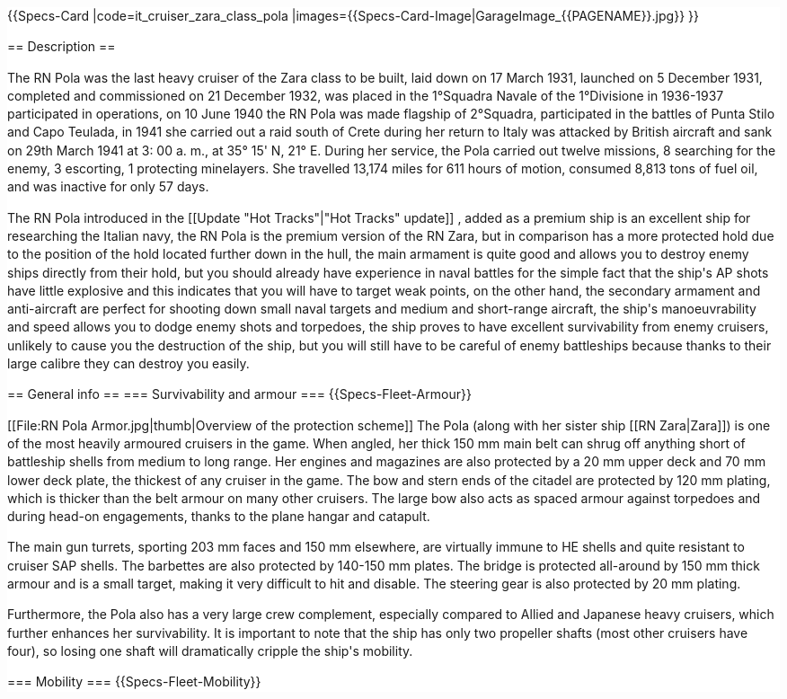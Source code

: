 {{Specs-Card
|code=it_cruiser_zara_class_pola
|images={{Specs-Card-Image|GarageImage_{{PAGENAME}}.jpg}}
}}

== Description ==

The RN Pola was the last heavy cruiser of the Zara class to be built, laid down on 17 March 1931, launched on 5 December 1931, completed and commissioned on 21 December 1932, was placed in the 1°Squadra Navale of the 1°Divisione  in 1936-1937 participated in operations, on 10 June 1940 the RN Pola was made flagship of 2°Squadra, participated in the battles of Punta Stilo and Capo Teulada, in 1941 she carried out a raid south of Crete during her return to Italy was attacked by British aircraft and sank on 29th March 1941 at 3: 00 a. m., at 35° 15' N, 21° E. During her service, the Pola carried out twelve missions, 8 searching for the enemy, 3 escorting, 1 protecting minelayers. She travelled 13,174 miles for 611 hours of motion, consumed 8,813 tons of fuel oil, and was inactive for only 57 days.

The RN Pola introduced in the [[Update "Hot Tracks"|"Hot Tracks" update]] , added as a premium ship is an excellent ship for researching the Italian navy, the RN Pola is the premium version of the RN Zara, but in comparison has a more protected hold due to the position of the hold located further down in the hull, the main armament is quite good and allows you to destroy enemy ships directly from their hold, but you should already have experience in naval battles for the simple fact that the ship's AP shots have little explosive and this indicates that you will have to target weak points, on the other hand, the secondary armament and anti-aircraft are perfect for shooting down small naval targets and medium and short-range aircraft, the ship's manoeuvrability and speed allows you to dodge enemy shots and torpedoes, the ship proves to have excellent survivability from enemy cruisers, unlikely to cause you the destruction of the ship, but you will still have to be careful of enemy battleships because thanks to their large calibre they can destroy you easily.

== General info ==
=== Survivability and armour ===
{{Specs-Fleet-Armour}}

[[File:RN Pola Armor.jpg|thumb|Overview of the protection scheme]]
The Pola (along with her sister ship [[RN Zara|Zara]]) is one of the most heavily armoured cruisers in the game. When angled, her thick 150 mm main belt can shrug off anything short of battleship shells from medium to long range. Her engines and magazines are also protected by a 20 mm upper deck and 70 mm lower deck plate, the thickest of any cruiser in the game. The bow and stern ends of the citadel are protected by 120 mm plating, which is thicker than the belt armour on many other cruisers. The large bow also acts as spaced armour against torpedoes and during head-on engagements, thanks to the plane hangar and catapult.

The main gun turrets, sporting 203 mm faces and 150 mm elsewhere, are virtually immune to HE shells and quite resistant to cruiser SAP shells. The barbettes are also protected by 140-150 mm plates. The bridge is protected all-around by 150 mm thick armour and is a small target, making it very difficult to hit and disable. The steering gear is also protected by 20 mm plating.

Furthermore, the Pola also has a very large crew complement, especially compared to Allied and Japanese heavy cruisers, which further enhances her survivability. It is important to note that the ship has only two propeller shafts (most other cruisers have four), so losing one shaft will dramatically cripple the ship's mobility.

=== Mobility ===
{{Specs-Fleet-Mobility}}
